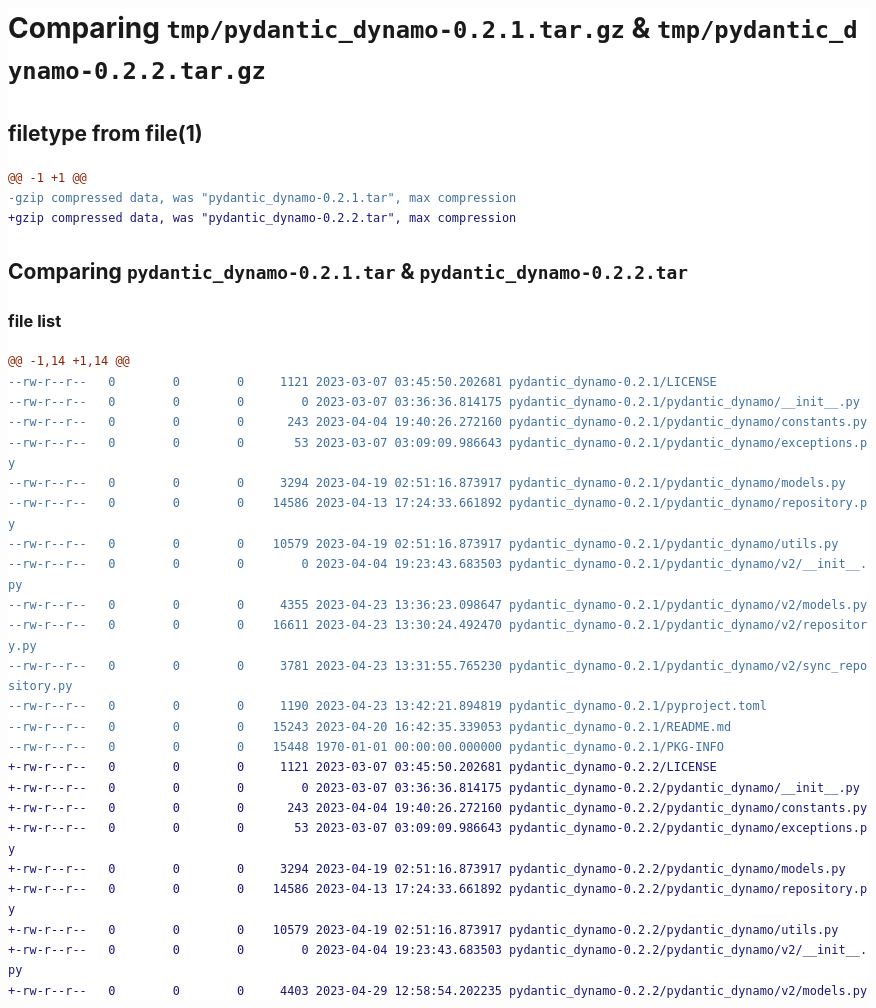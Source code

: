 # Comparing `tmp/pydantic_dynamo-0.2.1.tar.gz` & `tmp/pydantic_dynamo-0.2.2.tar.gz`

## filetype from file(1)

```diff
@@ -1 +1 @@
-gzip compressed data, was "pydantic_dynamo-0.2.1.tar", max compression
+gzip compressed data, was "pydantic_dynamo-0.2.2.tar", max compression
```

## Comparing `pydantic_dynamo-0.2.1.tar` & `pydantic_dynamo-0.2.2.tar`

### file list

```diff
@@ -1,14 +1,14 @@
--rw-r--r--   0        0        0     1121 2023-03-07 03:45:50.202681 pydantic_dynamo-0.2.1/LICENSE
--rw-r--r--   0        0        0        0 2023-03-07 03:36:36.814175 pydantic_dynamo-0.2.1/pydantic_dynamo/__init__.py
--rw-r--r--   0        0        0      243 2023-04-04 19:40:26.272160 pydantic_dynamo-0.2.1/pydantic_dynamo/constants.py
--rw-r--r--   0        0        0       53 2023-03-07 03:09:09.986643 pydantic_dynamo-0.2.1/pydantic_dynamo/exceptions.py
--rw-r--r--   0        0        0     3294 2023-04-19 02:51:16.873917 pydantic_dynamo-0.2.1/pydantic_dynamo/models.py
--rw-r--r--   0        0        0    14586 2023-04-13 17:24:33.661892 pydantic_dynamo-0.2.1/pydantic_dynamo/repository.py
--rw-r--r--   0        0        0    10579 2023-04-19 02:51:16.873917 pydantic_dynamo-0.2.1/pydantic_dynamo/utils.py
--rw-r--r--   0        0        0        0 2023-04-04 19:23:43.683503 pydantic_dynamo-0.2.1/pydantic_dynamo/v2/__init__.py
--rw-r--r--   0        0        0     4355 2023-04-23 13:36:23.098647 pydantic_dynamo-0.2.1/pydantic_dynamo/v2/models.py
--rw-r--r--   0        0        0    16611 2023-04-23 13:30:24.492470 pydantic_dynamo-0.2.1/pydantic_dynamo/v2/repository.py
--rw-r--r--   0        0        0     3781 2023-04-23 13:31:55.765230 pydantic_dynamo-0.2.1/pydantic_dynamo/v2/sync_repository.py
--rw-r--r--   0        0        0     1190 2023-04-23 13:42:21.894819 pydantic_dynamo-0.2.1/pyproject.toml
--rw-r--r--   0        0        0    15243 2023-04-20 16:42:35.339053 pydantic_dynamo-0.2.1/README.md
--rw-r--r--   0        0        0    15448 1970-01-01 00:00:00.000000 pydantic_dynamo-0.2.1/PKG-INFO
+-rw-r--r--   0        0        0     1121 2023-03-07 03:45:50.202681 pydantic_dynamo-0.2.2/LICENSE
+-rw-r--r--   0        0        0        0 2023-03-07 03:36:36.814175 pydantic_dynamo-0.2.2/pydantic_dynamo/__init__.py
+-rw-r--r--   0        0        0      243 2023-04-04 19:40:26.272160 pydantic_dynamo-0.2.2/pydantic_dynamo/constants.py
+-rw-r--r--   0        0        0       53 2023-03-07 03:09:09.986643 pydantic_dynamo-0.2.2/pydantic_dynamo/exceptions.py
+-rw-r--r--   0        0        0     3294 2023-04-19 02:51:16.873917 pydantic_dynamo-0.2.2/pydantic_dynamo/models.py
+-rw-r--r--   0        0        0    14586 2023-04-13 17:24:33.661892 pydantic_dynamo-0.2.2/pydantic_dynamo/repository.py
+-rw-r--r--   0        0        0    10579 2023-04-19 02:51:16.873917 pydantic_dynamo-0.2.2/pydantic_dynamo/utils.py
+-rw-r--r--   0        0        0        0 2023-04-04 19:23:43.683503 pydantic_dynamo-0.2.2/pydantic_dynamo/v2/__init__.py
+-rw-r--r--   0        0        0     4403 2023-04-29 12:58:54.202235 pydantic_dynamo-0.2.2/pydantic_dynamo/v2/models.py
```